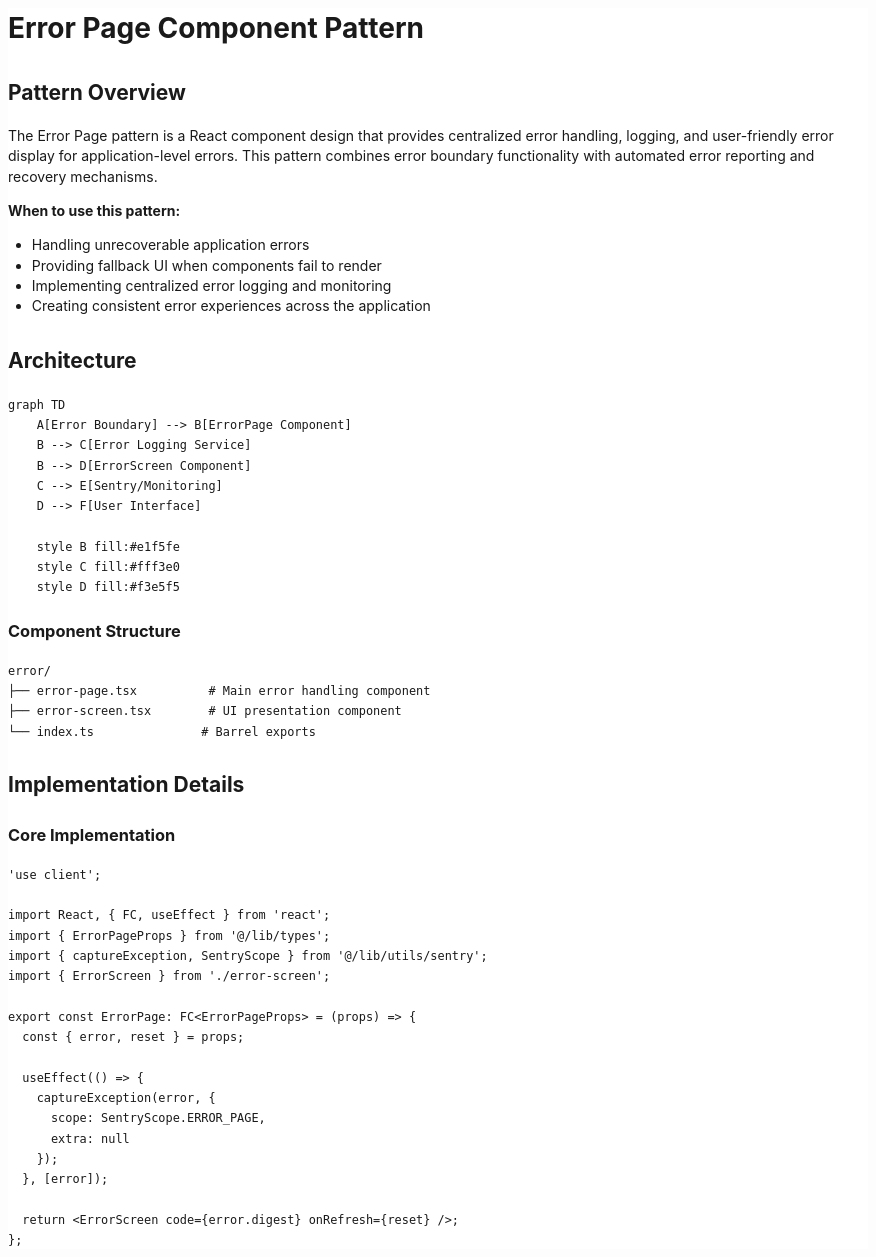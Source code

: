 # Error Page Component Pattern

## Pattern Overview

The Error Page pattern is a React component design that provides centralized error handling, logging, and user-friendly error display for application-level errors. This pattern combines error boundary functionality with automated error reporting and recovery mechanisms.

**When to use this pattern:**
- Handling unrecoverable application errors
- Providing fallback UI when components fail to render
- Implementing centralized error logging and monitoring
- Creating consistent error experiences across the application

## Architecture

```mermaid
graph TD
    A[Error Boundary] --> B[ErrorPage Component]
    B --> C[Error Logging Service]
    B --> D[ErrorScreen Component]
    C --> E[Sentry/Monitoring]
    D --> F[User Interface]
    
    style B fill:#e1f5fe
    style C fill:#fff3e0
    style D fill:#f3e5f5
```

### Component Structure

```
error/
├── error-page.tsx          # Main error handling component
├── error-screen.tsx        # UI presentation component
└── index.ts               # Barrel exports
```

## Implementation Details

### Core Implementation

```tsx
'use client';

import React, { FC, useEffect } from 'react';
import { ErrorPageProps } from '@/lib/types';
import { captureException, SentryScope } from '@/lib/utils/sentry';
import { ErrorScreen } from './error-screen';

export const ErrorPage: FC<ErrorPageProps> = (props) => {
  const { error, reset } = props;

  useEffect(() => {
    captureException(error, { 
      scope: SentryScope.ERROR_PAGE, 
      extra: null 
    });
  }, [error]);

  return <ErrorScreen code={error.digest} onRefresh={reset} />;
};
```